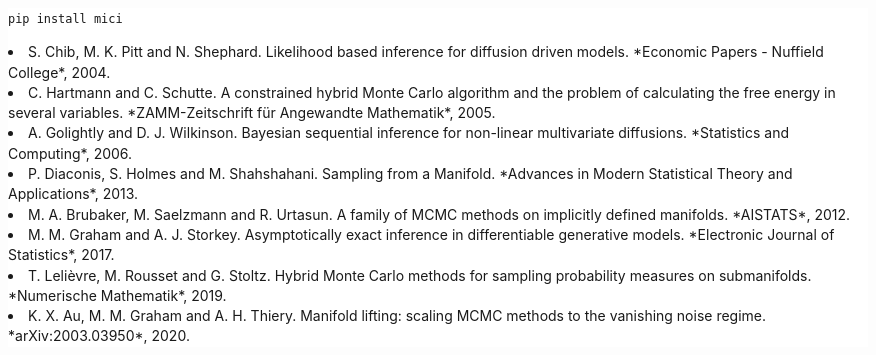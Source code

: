 ```pip install mici```<!-- .element: class="fragment fade-in" data-fragment-index="0" -->
   <li>
     S. Chib, M. K. Pitt and N. Shephard. 
     Likelihood based inference for diffusion driven models. 
     *Economic Papers - Nuffield College*, 2004.
   </li>
   <li>
     C. Hartmann and C. Schutte. 
     A constrained hybrid Monte Carlo algorithm and the problem of calculating the free energy in several variables. 
     *ZAMM-Zeitschrift f&uuml;r Angewandte Mathematik*, 2005.
   </li>
   <li>
     A. Golightly and D. J. Wilkinson. 
     Bayesian sequential inference for non-linear multivariate diffusions. 
     *Statistics and Computing*, 2006.
   </li>
   <li>
     P. Diaconis, S. Holmes and M. Shahshahani. 
     Sampling from a Manifold. 
     *Advances in Modern Statistical Theory and Applications*, 2013.
   </li>
   <li>
     M. A. Brubaker, M. Saelzmann and R. Urtasun. 
     A family of MCMC methods on implicitly defined manifolds. 
     *AISTATS*, 2012.
   </li>
   <li>
     M. M. Graham and A. J. Storkey. 
     Asymptotically exact inference in differentiable generative models. 
     *Electronic Journal of Statistics*, 2017.
   </li>
   <li>
     T. Leli&egrave;vre, M. Rousset and G. Stoltz. 
     Hybrid Monte Carlo methods for sampling probability measures on submanifolds. 
     *Numerische Mathematik*, 2019.
   </li>
   <li> 
     K. X. Au, M. M. Graham and A. H. Thiery. 
     Manifold lifting: scaling MCMC methods to the vanishing noise regime. 
     *arXiv:2003.03950*, 2020.
   </li>

</div>
